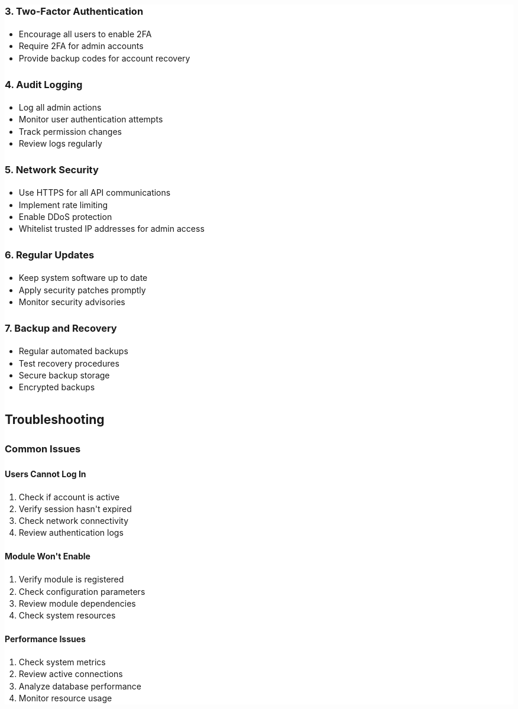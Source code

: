 ### 3. Two-Factor Authentication
- Encourage all users to enable 2FA
- Require 2FA for admin accounts
- Provide backup codes for account recovery

### 4. Audit Logging
- Log all admin actions
- Monitor user authentication attempts
- Track permission changes
- Review logs regularly

### 5. Network Security
- Use HTTPS for all API communications
- Implement rate limiting
- Enable DDoS protection
- Whitelist trusted IP addresses for admin access

### 6. Regular Updates
- Keep system software up to date
- Apply security patches promptly
- Monitor security advisories

### 7. Backup and Recovery
- Regular automated backups
- Test recovery procedures
- Secure backup storage
- Encrypted backups

## Troubleshooting

### Common Issues

#### Users Cannot Log In
1. Check if account is active
2. Verify session hasn't expired
3. Check network connectivity
4. Review authentication logs

#### Module Won't Enable
1. Verify module is registered
2. Check configuration parameters
3. Review module dependencies
4. Check system resources

#### Performance Issues
1. Check system metrics
2. Review active connections
3. Analyze database performance
4. Monitor resource usage
